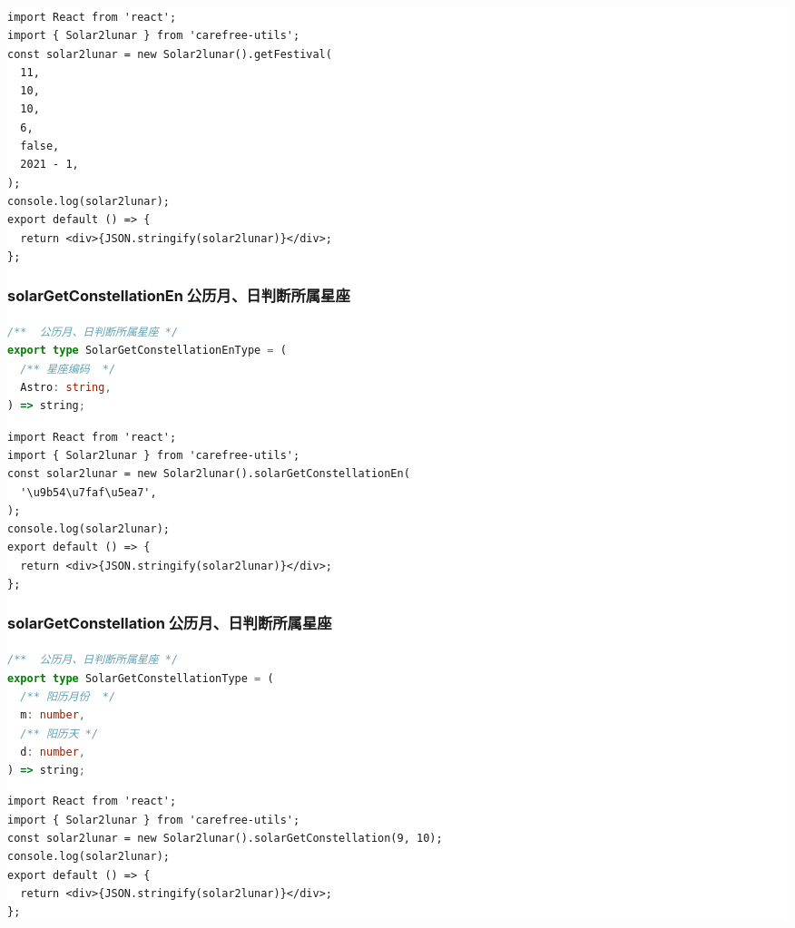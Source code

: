 ```tsx
import React from 'react';
import { Solar2lunar } from 'carefree-utils';
const solar2lunar = new Solar2lunar().getFestival(
  11,
  10,
  10,
  6,
  false,
  2021 - 1,
);
console.log(solar2lunar);
export default () => {
  return <div>{JSON.stringify(solar2lunar)}</div>;
};
```

### solarGetConstellationEn 公历月、日判断所属星座

```ts
/**  公历月、日判断所属星座 */
export type SolarGetConstellationEnType = (
  /** 星座编码  */
  Astro: string,
) => string;
```

```tsx
import React from 'react';
import { Solar2lunar } from 'carefree-utils';
const solar2lunar = new Solar2lunar().solarGetConstellationEn(
  '\u9b54\u7faf\u5ea7',
);
console.log(solar2lunar);
export default () => {
  return <div>{JSON.stringify(solar2lunar)}</div>;
};
```

### solarGetConstellation 公历月、日判断所属星座

```ts
/**  公历月、日判断所属星座 */
export type SolarGetConstellationType = (
  /** 阳历月份  */
  m: number,
  /** 阳历天 */
  d: number,
) => string;
```

```tsx
import React from 'react';
import { Solar2lunar } from 'carefree-utils';
const solar2lunar = new Solar2lunar().solarGetConstellation(9, 10);
console.log(solar2lunar);
export default () => {
  return <div>{JSON.stringify(solar2lunar)}</div>;
};
```
